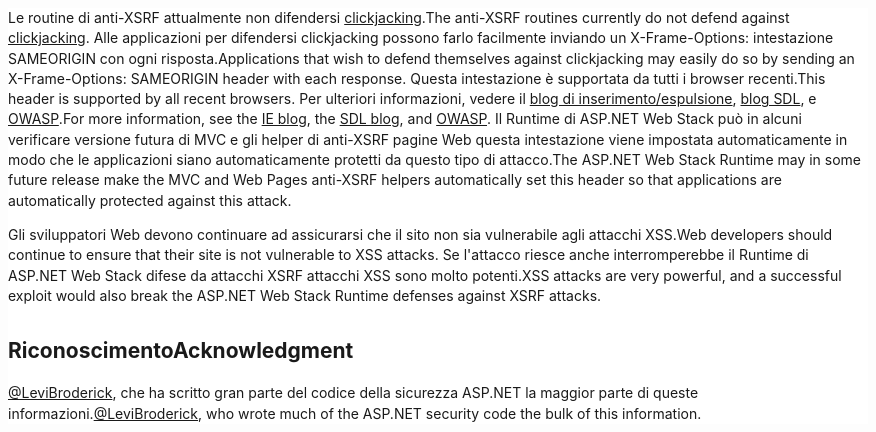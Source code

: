 <span data-ttu-id="eb12a-273">Le routine di anti-XSRF attualmente non difendersi [clickjacking](https://www.owasp.org/index.php/Clickjacking).</span><span class="sxs-lookup"><span data-stu-id="eb12a-273">The anti-XSRF routines currently do not defend against [clickjacking](https://www.owasp.org/index.php/Clickjacking).</span></span> <span data-ttu-id="eb12a-274">Alle applicazioni per difendersi clickjacking possono farlo facilmente inviando un X-Frame-Options: intestazione SAMEORIGIN con ogni risposta.</span><span class="sxs-lookup"><span data-stu-id="eb12a-274">Applications that wish to defend themselves against clickjacking may easily do so by sending an X-Frame-Options: SAMEORIGIN header with each response.</span></span> <span data-ttu-id="eb12a-275">Questa intestazione è supportata da tutti i browser recenti.</span><span class="sxs-lookup"><span data-stu-id="eb12a-275">This header is supported by all recent browsers.</span></span> <span data-ttu-id="eb12a-276">Per ulteriori informazioni, vedere il [blog di inserimento/espulsione](https://blogs.msdn.com/b/ieinternals/archive/2010/03/30/combating-clickjacking-with-x-frame-options.aspx), [blog SDL](https://blogs.msdn.com/b/sdl/archive/2009/02/05/clickjacking-defense-in-ie8.aspx), e [OWASP](https://www.owasp.org/index.php/Clickjacking).</span><span class="sxs-lookup"><span data-stu-id="eb12a-276">For more information, see the [IE blog](https://blogs.msdn.com/b/ieinternals/archive/2010/03/30/combating-clickjacking-with-x-frame-options.aspx), the [SDL blog](https://blogs.msdn.com/b/sdl/archive/2009/02/05/clickjacking-defense-in-ie8.aspx), and [OWASP](https://www.owasp.org/index.php/Clickjacking).</span></span> <span data-ttu-id="eb12a-277">Il Runtime di ASP.NET Web Stack può in alcuni verificare versione futura di MVC e gli helper di anti-XSRF pagine Web questa intestazione viene impostata automaticamente in modo che le applicazioni siano automaticamente protetti da questo tipo di attacco.</span><span class="sxs-lookup"><span data-stu-id="eb12a-277">The ASP.NET Web Stack Runtime may in some future release make the MVC and Web Pages anti-XSRF helpers automatically set this header so that applications are automatically protected against this attack.</span></span>

<span data-ttu-id="eb12a-278">Gli sviluppatori Web devono continuare ad assicurarsi che il sito non sia vulnerabile agli attacchi XSS.</span><span class="sxs-lookup"><span data-stu-id="eb12a-278">Web developers should continue to ensure that their site is not vulnerable to XSS attacks.</span></span> <span data-ttu-id="eb12a-279">Se l'attacco riesce anche interromperebbe il Runtime di ASP.NET Web Stack difese da attacchi XSRF attacchi XSS sono molto potenti.</span><span class="sxs-lookup"><span data-stu-id="eb12a-279">XSS attacks are very powerful, and a successful exploit would also break the ASP.NET Web Stack Runtime defenses against XSRF attacks.</span></span>

## <a name="acknowledgment"></a><span data-ttu-id="eb12a-280">Riconoscimento</span><span class="sxs-lookup"><span data-stu-id="eb12a-280">Acknowledgment</span></span>

<span data-ttu-id="eb12a-281">[@LeviBroderick](https://twitter.com/LeviBroderick), che ha scritto gran parte del codice della sicurezza ASP.NET la maggior parte di queste informazioni.</span><span class="sxs-lookup"><span data-stu-id="eb12a-281">[@LeviBroderick](https://twitter.com/LeviBroderick), who wrote much of the ASP.NET security code the bulk of this information.</span></span>
